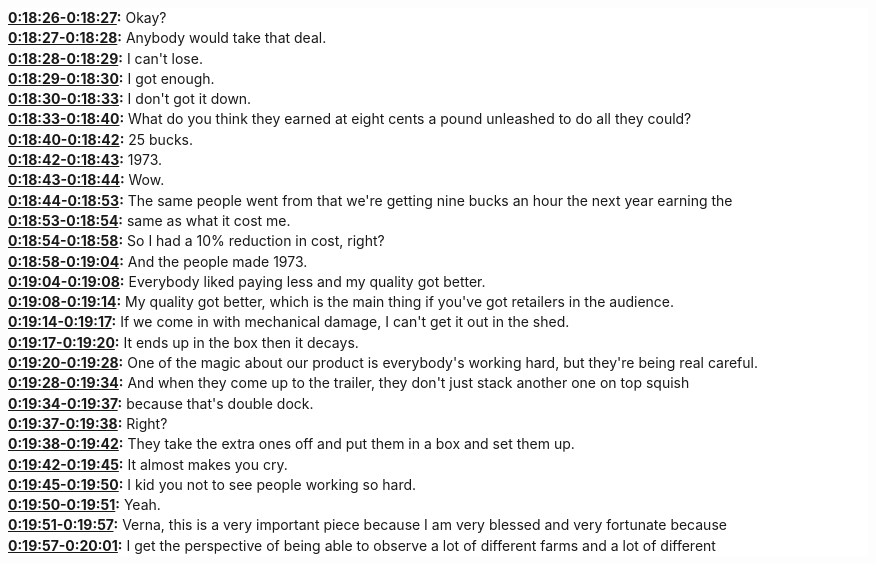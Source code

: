 **[0:18:26-0:18:27](https://podcast.vhostevents.com/uncategorized/encouraging-achievement-on-the-farm-with-vernon-peterson/#t=0:18:26):**  Okay?  
**[0:18:27-0:18:28](https://podcast.vhostevents.com/uncategorized/encouraging-achievement-on-the-farm-with-vernon-peterson/#t=0:18:27):**  Anybody would take that deal.  
**[0:18:28-0:18:29](https://podcast.vhostevents.com/uncategorized/encouraging-achievement-on-the-farm-with-vernon-peterson/#t=0:18:28):**  I can't lose.  
**[0:18:29-0:18:30](https://podcast.vhostevents.com/uncategorized/encouraging-achievement-on-the-farm-with-vernon-peterson/#t=0:18:29):**  I got enough.  
**[0:18:30-0:18:33](https://podcast.vhostevents.com/uncategorized/encouraging-achievement-on-the-farm-with-vernon-peterson/#t=0:18:30):**  I don't got it down.  
**[0:18:33-0:18:40](https://podcast.vhostevents.com/uncategorized/encouraging-achievement-on-the-farm-with-vernon-peterson/#t=0:18:33):**  What do you think they earned at eight cents a pound unleashed to do all they could?  
**[0:18:40-0:18:42](https://podcast.vhostevents.com/uncategorized/encouraging-achievement-on-the-farm-with-vernon-peterson/#t=0:18:40):**  25 bucks.  
**[0:18:42-0:18:43](https://podcast.vhostevents.com/uncategorized/encouraging-achievement-on-the-farm-with-vernon-peterson/#t=0:18:42):**  1973.  
**[0:18:43-0:18:44](https://podcast.vhostevents.com/uncategorized/encouraging-achievement-on-the-farm-with-vernon-peterson/#t=0:18:43):**  Wow.  
**[0:18:44-0:18:53](https://podcast.vhostevents.com/uncategorized/encouraging-achievement-on-the-farm-with-vernon-peterson/#t=0:18:44):**  The same people went from that we're getting nine bucks an hour the next year earning the  
**[0:18:53-0:18:54](https://podcast.vhostevents.com/uncategorized/encouraging-achievement-on-the-farm-with-vernon-peterson/#t=0:18:53):**  same as what it cost me.  
**[0:18:54-0:18:58](https://podcast.vhostevents.com/uncategorized/encouraging-achievement-on-the-farm-with-vernon-peterson/#t=0:18:54):**  So I had a 10% reduction in cost, right?  
**[0:18:58-0:19:04](https://podcast.vhostevents.com/uncategorized/encouraging-achievement-on-the-farm-with-vernon-peterson/#t=0:18:58):**  And the people made 1973.  
**[0:19:04-0:19:08](https://podcast.vhostevents.com/uncategorized/encouraging-achievement-on-the-farm-with-vernon-peterson/#t=0:19:04):**  Everybody liked paying less and my quality got better.  
**[0:19:08-0:19:14](https://podcast.vhostevents.com/uncategorized/encouraging-achievement-on-the-farm-with-vernon-peterson/#t=0:19:08):**  My quality got better, which is the main thing if you've got retailers in the audience.  
**[0:19:14-0:19:17](https://podcast.vhostevents.com/uncategorized/encouraging-achievement-on-the-farm-with-vernon-peterson/#t=0:19:14):**  If we come in with mechanical damage, I can't get it out in the shed.  
**[0:19:17-0:19:20](https://podcast.vhostevents.com/uncategorized/encouraging-achievement-on-the-farm-with-vernon-peterson/#t=0:19:17):**  It ends up in the box then it decays.  
**[0:19:20-0:19:28](https://podcast.vhostevents.com/uncategorized/encouraging-achievement-on-the-farm-with-vernon-peterson/#t=0:19:20):**  One of the magic about our product is everybody's working hard, but they're being real careful.  
**[0:19:28-0:19:34](https://podcast.vhostevents.com/uncategorized/encouraging-achievement-on-the-farm-with-vernon-peterson/#t=0:19:28):**  And when they come up to the trailer, they don't just stack another one on top squish  
**[0:19:34-0:19:37](https://podcast.vhostevents.com/uncategorized/encouraging-achievement-on-the-farm-with-vernon-peterson/#t=0:19:34):**  because that's double dock.  
**[0:19:37-0:19:38](https://podcast.vhostevents.com/uncategorized/encouraging-achievement-on-the-farm-with-vernon-peterson/#t=0:19:37):**  Right?  
**[0:19:38-0:19:42](https://podcast.vhostevents.com/uncategorized/encouraging-achievement-on-the-farm-with-vernon-peterson/#t=0:19:38):**  They take the extra ones off and put them in a box and set them up.  
**[0:19:42-0:19:45](https://podcast.vhostevents.com/uncategorized/encouraging-achievement-on-the-farm-with-vernon-peterson/#t=0:19:42):**  It almost makes you cry.  
**[0:19:45-0:19:50](https://podcast.vhostevents.com/uncategorized/encouraging-achievement-on-the-farm-with-vernon-peterson/#t=0:19:45):**  I kid you not to see people working so hard.  
**[0:19:50-0:19:51](https://podcast.vhostevents.com/uncategorized/encouraging-achievement-on-the-farm-with-vernon-peterson/#t=0:19:50):**  Yeah.  
**[0:19:51-0:19:57](https://podcast.vhostevents.com/uncategorized/encouraging-achievement-on-the-farm-with-vernon-peterson/#t=0:19:51):**  Verna, this is a very important piece because I am very blessed and very fortunate because  
**[0:19:57-0:20:01](https://podcast.vhostevents.com/uncategorized/encouraging-achievement-on-the-farm-with-vernon-peterson/#t=0:19:57):**  I get the perspective of being able to observe a lot of different farms and a lot of different  